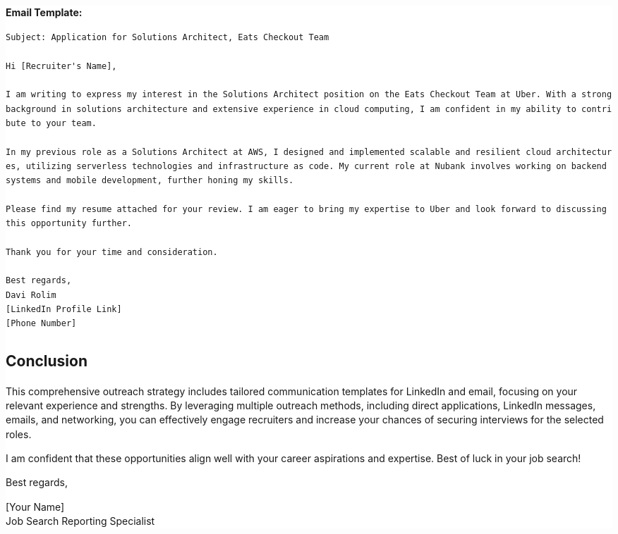**Email Template:**
```plaintext
Subject: Application for Solutions Architect, Eats Checkout Team

Hi [Recruiter's Name],

I am writing to express my interest in the Solutions Architect position on the Eats Checkout Team at Uber. With a strong background in solutions architecture and extensive experience in cloud computing, I am confident in my ability to contribute to your team.

In my previous role as a Solutions Architect at AWS, I designed and implemented scalable and resilient cloud architectures, utilizing serverless technologies and infrastructure as code. My current role at Nubank involves working on backend systems and mobile development, further honing my skills.

Please find my resume attached for your review. I am eager to bring my expertise to Uber and look forward to discussing this opportunity further.

Thank you for your time and consideration.

Best regards,  
Davi Rolim  
[LinkedIn Profile Link]  
[Phone Number]
```

## Conclusion
This comprehensive outreach strategy includes tailored communication templates for LinkedIn and email, focusing on your relevant experience and strengths. By leveraging multiple outreach methods, including direct applications, LinkedIn messages, emails, and networking, you can effectively engage recruiters and increase your chances of securing interviews for the selected roles.

I am confident that these opportunities align well with your career aspirations and expertise. Best of luck in your job search!

Best regards,

[Your Name]  
Job Search Reporting Specialist